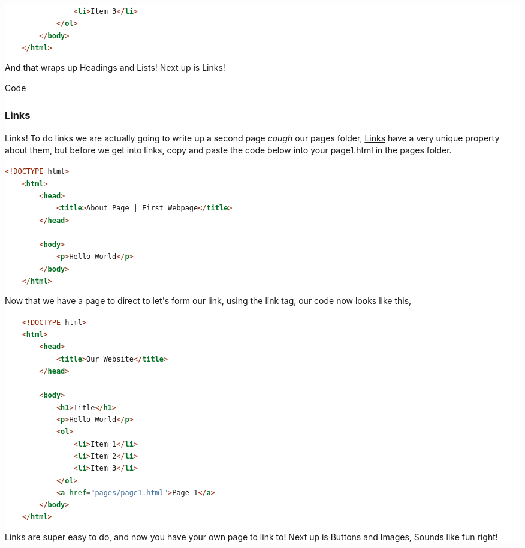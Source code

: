 ```html
                <li>Item 3</li>
            </ol>
        </body>
    </html>
```

And that wraps up Headings and Lists! Next up is Links!

[Code](https://github.com/MelodicAlbuild/menudocsguides/tree/master/Web%20Dev/Section%201/Headings%20and%20Lists)

### Links

Links! To do links we are actually going to write up a second page *cough* our pages folder, [Links](reference.md#links) have a very unique property about them, but before we get into links, copy and paste the code below into your page1.html in the pages folder.

```html
<!DOCTYPE html>
    <html>
        <head>
            <title>About Page | First Webpage</title>
        </head>

        <body>
            <p>Hello World</p>
        </body>
    </html>
```

Now that we have a page to direct to let's form our link, using the [link](reference.md#links) tag, our code now looks like this,

```html 
    <!DOCTYPE html>
    <html>
        <head>
            <title>Our Website</title>
        </head>

        <body>
            <h1>Title</h1>
            <p>Hello World</p>
            <ol>
                <li>Item 1</li>
                <li>Item 2</li>
                <li>Item 3</li>
            </ol>
            <a href="pages/page1.html">Page 1</a>
        </body>
    </html>
```

Links are super easy to do, and now you have your own page to link to! Next up is Buttons and Images, Sounds like fun right!
